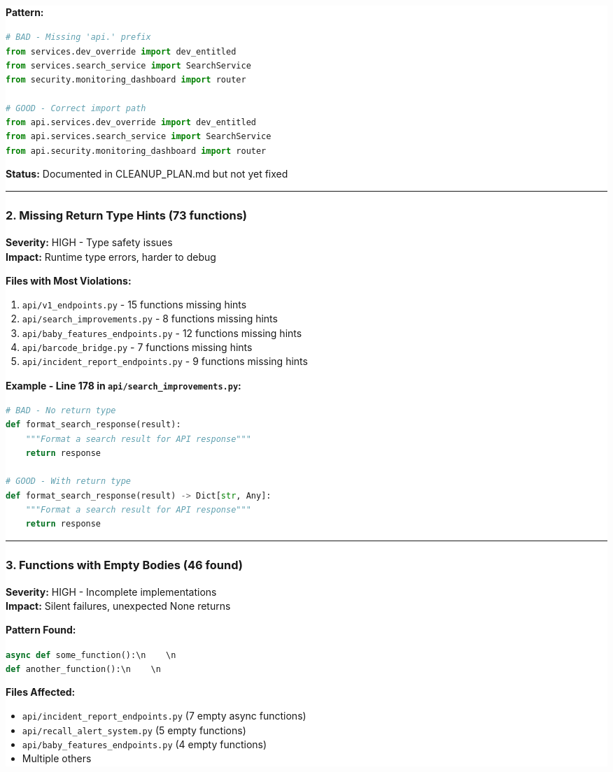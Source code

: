 **Pattern:**
```python
# BAD - Missing 'api.' prefix
from services.dev_override import dev_entitled
from services.search_service import SearchService
from security.monitoring_dashboard import router

# GOOD - Correct import path
from api.services.dev_override import dev_entitled
from api.services.search_service import SearchService
from api.security.monitoring_dashboard import router
```

**Status:** Documented in CLEANUP_PLAN.md but not yet fixed

---

### 2. Missing Return Type Hints (73 functions)
**Severity:** HIGH - Type safety issues  
**Impact:** Runtime type errors, harder to debug

**Files with Most Violations:**
1. `api/v1_endpoints.py` - 15 functions missing hints
2. `api/search_improvements.py` - 8 functions missing hints
3. `api/baby_features_endpoints.py` - 12 functions missing hints
4. `api/barcode_bridge.py` - 7 functions missing hints
5. `api/incident_report_endpoints.py` - 9 functions missing hints

**Example - Line 178 in `api/search_improvements.py`:**
```python
# BAD - No return type
def format_search_response(result):
    """Format a search result for API response"""
    return response

# GOOD - With return type
def format_search_response(result) -> Dict[str, Any]:
    """Format a search result for API response"""
    return response
```

---

### 3. Functions with Empty Bodies (46 found)
**Severity:** HIGH - Incomplete implementations  
**Impact:** Silent failures, unexpected None returns

**Pattern Found:**
```python
async def some_function():\n    \n
def another_function():\n    \n
```

**Files Affected:**
- `api/incident_report_endpoints.py` (7 empty async functions)
- `api/recall_alert_system.py` (5 empty functions)
- `api/baby_features_endpoints.py` (4 empty functions)
- Multiple others
